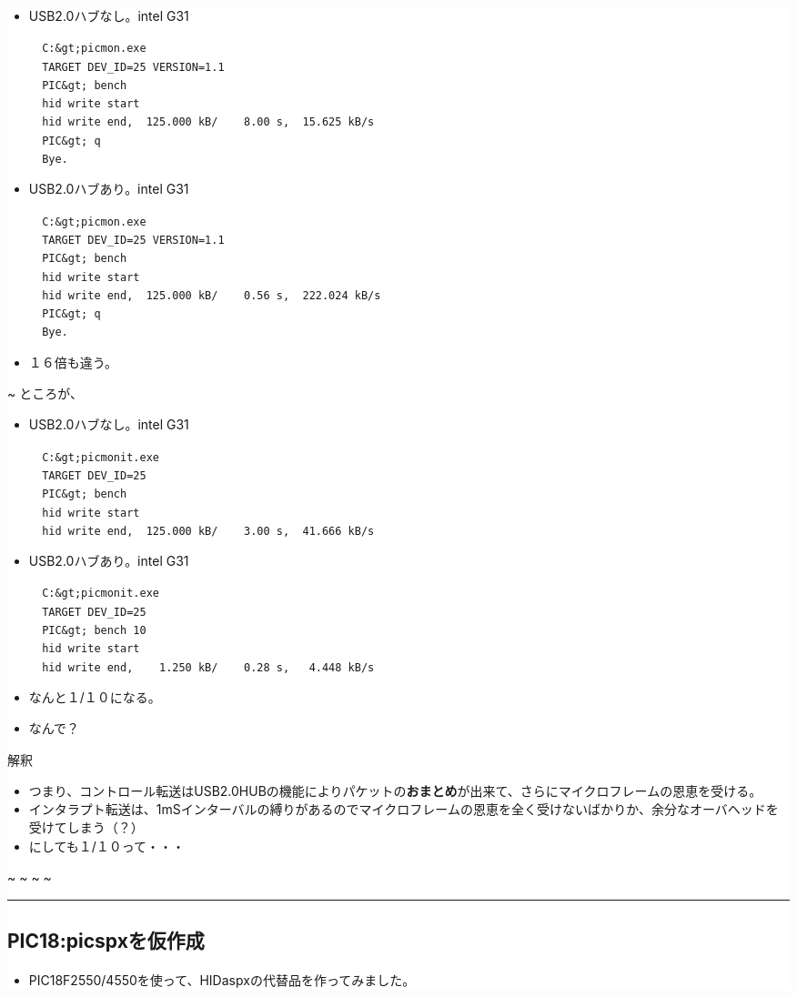 - USB2.0ハブなし。intel G31

		C:&gt;picmon.exe
		TARGET DEV_ID=25 VERSION=1.1
		PIC&gt; bench
		hid write start
		hid write end,  125.000 kB/    8.00 s,  15.625 kB/s
		PIC&gt; q
		Bye.
- USB2.0ハブあり。intel G31

		C:&gt;picmon.exe
		TARGET DEV_ID=25 VERSION=1.1
		PIC&gt; bench
		hid write start
		hid write end,  125.000 kB/    0.56 s,  222.024 kB/s
		PIC&gt; q
		Bye.
- １６倍も違う。



~
ところが、
- USB2.0ハブなし。intel G31

		C:&gt;picmonit.exe
		TARGET DEV_ID=25
		PIC&gt; bench
		hid write start
		hid write end,  125.000 kB/    3.00 s,  41.666 kB/s
- USB2.0ハブあり。intel G31

		C:&gt;picmonit.exe
		TARGET DEV_ID=25
		PIC&gt; bench 10
		hid write start
		hid write end,    1.250 kB/    0.28 s,   4.448 kB/s
- なんと１/１０になる。
- なんで？



解釈
- つまり、コントロール転送はUSB2.0HUBの機能によりパケットの**おまとめ**が出来て、さらにマイクロフレームの恩恵を受ける。
- インタラプト転送は、1mSインターバルの縛りがあるのでマイクロフレームの恩恵を全く受けないばかりか、余分なオーバヘッドを受けてしまう（？）
- にしても１/１０って・・・



~
~
~
~
- - - -
## PIC18:picspxを仮作成
- PIC18F2550/4550を使って、HIDaspxの代替品を作ってみました。

